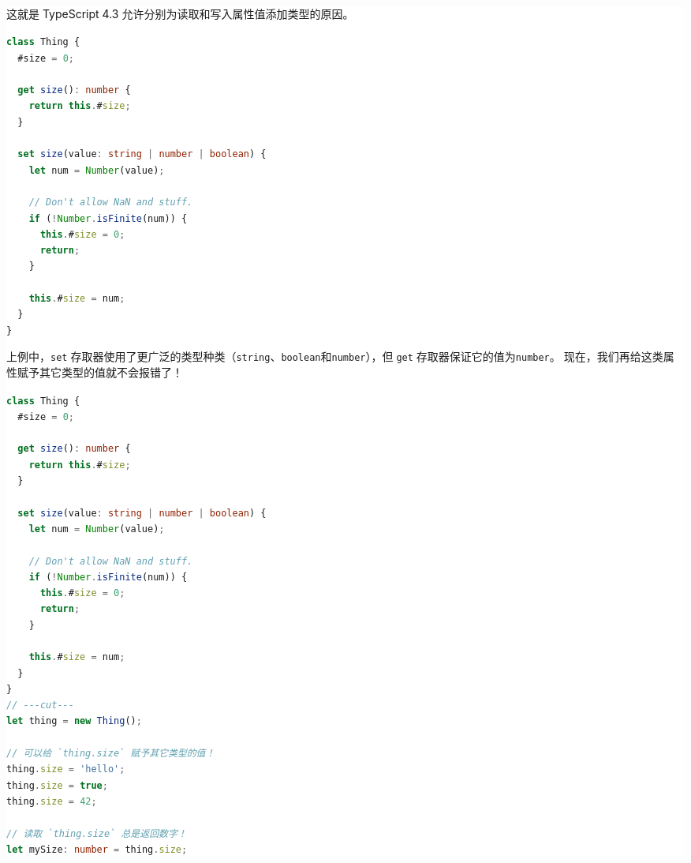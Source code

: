 这就是 TypeScript 4.3 允许分别为读取和写入属性值添加类型的原因。

```ts
class Thing {
  #size = 0;

  get size(): number {
    return this.#size;
  }

  set size(value: string | number | boolean) {
    let num = Number(value);

    // Don't allow NaN and stuff.
    if (!Number.isFinite(num)) {
      this.#size = 0;
      return;
    }

    this.#size = num;
  }
}
```

上例中，`set` 存取器使用了更广泛的类型种类（`string`、`boolean`和`number`），但 `get` 存取器保证它的值为`number`。
现在，我们再给这类属性赋予其它类型的值就不会报错了！

```ts
class Thing {
  #size = 0;

  get size(): number {
    return this.#size;
  }

  set size(value: string | number | boolean) {
    let num = Number(value);

    // Don't allow NaN and stuff.
    if (!Number.isFinite(num)) {
      this.#size = 0;
      return;
    }

    this.#size = num;
  }
}
// ---cut---
let thing = new Thing();

// 可以给 `thing.size` 赋予其它类型的值！
thing.size = 'hello';
thing.size = true;
thing.size = 42;

// 读取 `thing.size` 总是返回数字！
let mySize: number = thing.size;
```
